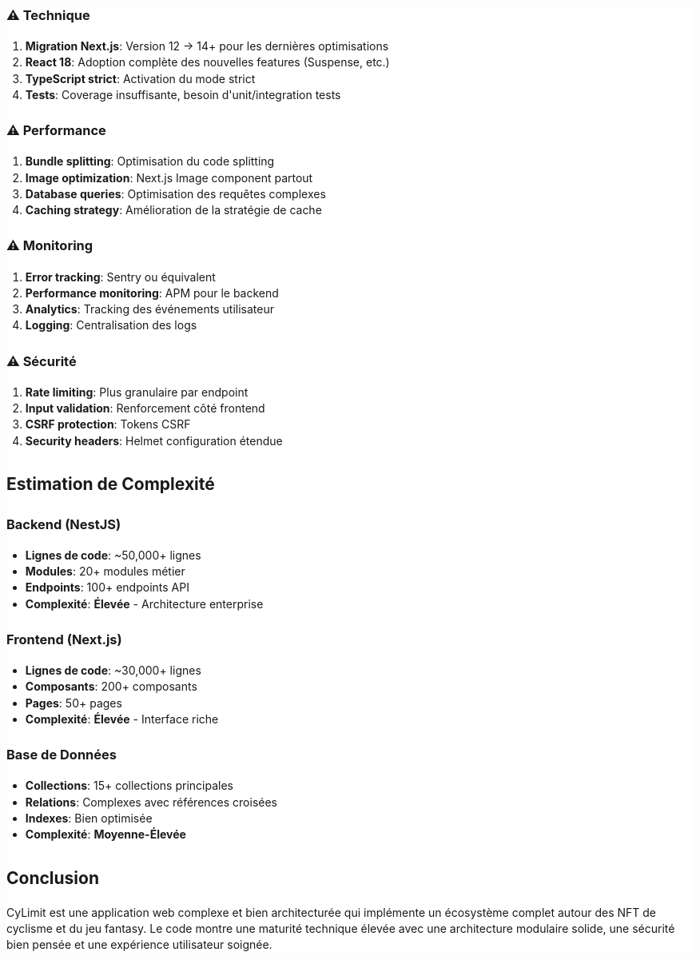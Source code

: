 ### ⚠️ Technique
1. **Migration Next.js**: Version 12 → 14+ pour les dernières optimisations
2. **React 18**: Adoption complète des nouvelles features (Suspense, etc.)
3. **TypeScript strict**: Activation du mode strict
4. **Tests**: Coverage insuffisante, besoin d'unit/integration tests

### ⚠️ Performance
1. **Bundle splitting**: Optimisation du code splitting
2. **Image optimization**: Next.js Image component partout
3. **Database queries**: Optimisation des requêtes complexes
4. **Caching strategy**: Amélioration de la stratégie de cache

### ⚠️ Monitoring
1. **Error tracking**: Sentry ou équivalent
2. **Performance monitoring**: APM pour le backend
3. **Analytics**: Tracking des événements utilisateur
4. **Logging**: Centralisation des logs

### ⚠️ Sécurité
1. **Rate limiting**: Plus granulaire par endpoint
2. **Input validation**: Renforcement côté frontend
3. **CSRF protection**: Tokens CSRF
4. **Security headers**: Helmet configuration étendue

## Estimation de Complexité

### Backend (NestJS)
- **Lignes de code**: ~50,000+ lignes
- **Modules**: 20+ modules métier
- **Endpoints**: 100+ endpoints API
- **Complexité**: **Élevée** - Architecture enterprise

### Frontend (Next.js)
- **Lignes de code**: ~30,000+ lignes
- **Composants**: 200+ composants
- **Pages**: 50+ pages
- **Complexité**: **Élevée** - Interface riche

### Base de Données
- **Collections**: 15+ collections principales
- **Relations**: Complexes avec références croisées
- **Indexes**: Bien optimisée
- **Complexité**: **Moyenne-Élevée**

## Conclusion

CyLimit est une application web complexe et bien architecturée qui implémente un écosystème complet autour des NFT de cyclisme et du jeu fantasy. Le code montre une maturité technique élevée avec une architecture modulaire solide, une sécurité bien pensée et une expérience utilisateur soignée.
